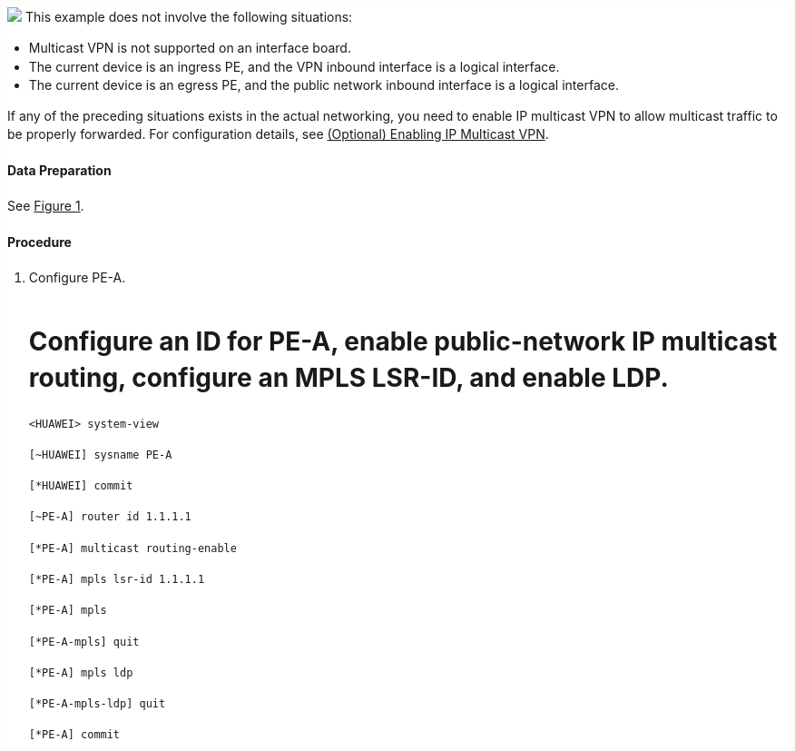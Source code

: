 ![](../../../../public_sys-resources/note_3.0-en-us.png) This example does not involve the following situations:

* Multicast VPN is not supported on an interface board.
* The current device is an ingress PE, and the VPN inbound interface is a logical interface.
* The current device is an egress PE, and the public network inbound interface is a logical interface.

If any of the preceding situations exists in the actual networking, you need to enable IP multicast VPN to allow multicast traffic to be properly forwarded. For configuration details, see [(Optional) Enabling IP Multicast VPN](../ne/dc_ne_mcast_cfg_2001.html).


#### Data Preparation

See [Figure 1](#EN-US_TASK_0000001225672704__fig66771216144217).


#### Procedure

1. Configure PE-A.
   
   
   
   # Configure an ID for PE-A, enable public-network IP multicast routing, configure an MPLS LSR-ID, and enable LDP.
   
   ```
   <HUAWEI> system-view
   ```
   ```
   [~HUAWEI] sysname PE-A
   ```
   ```
   [*HUAWEI] commit
   ```
   ```
   [~PE-A] router id 1.1.1.1
   ```
   ```
   [*PE-A] multicast routing-enable
   ```
   ```
   [*PE-A] mpls lsr-id 1.1.1.1
   ```
   ```
   [*PE-A] mpls
   ```
   ```
   [*PE-A-mpls] quit
   ```
   ```
   [*PE-A] mpls ldp
   ```
   ```
   [*PE-A-mpls-ldp] quit
   ```
   ```
   [*PE-A] commit
   ```
   